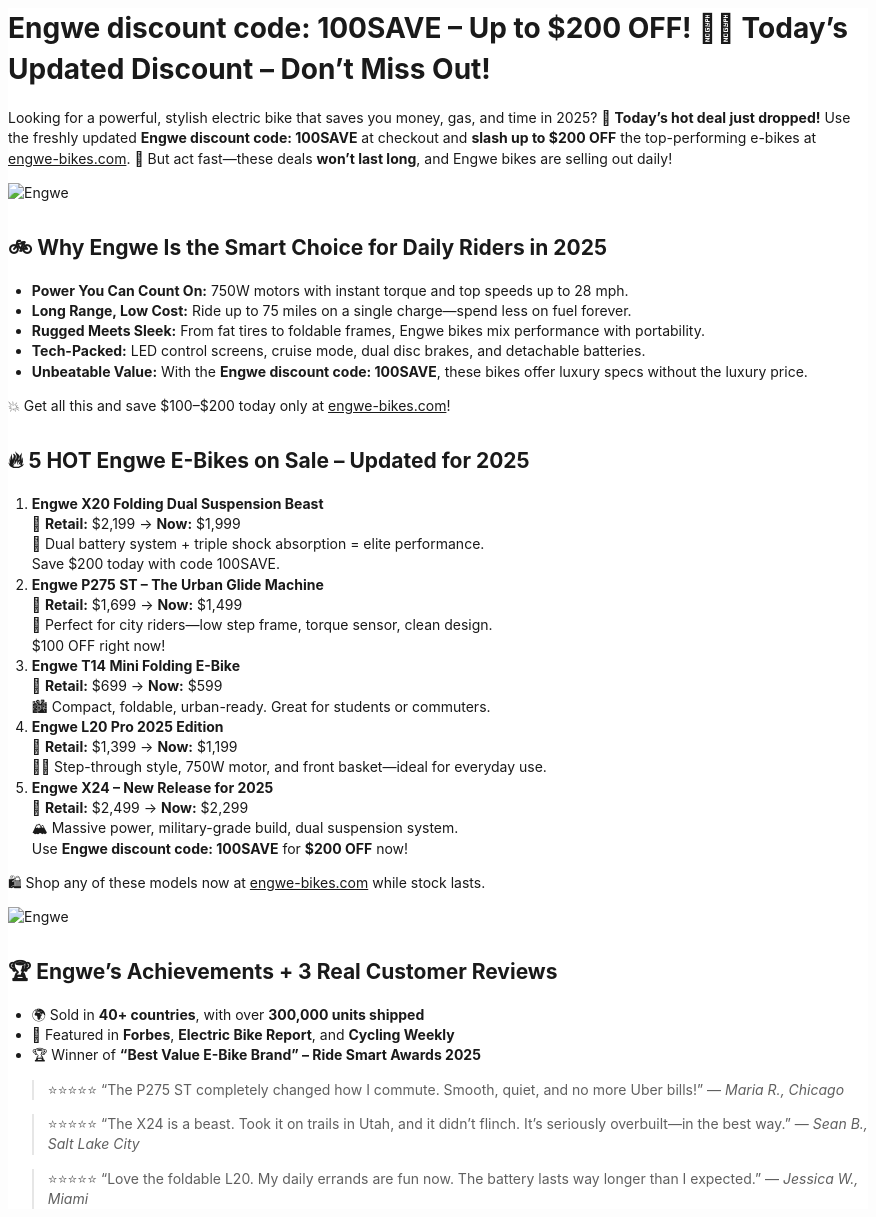 <h1><strong>Engwe discount code: 100SAVE – Up to $200 OFF! 🚴‍♀️ Today’s Updated Discount – Don’t Miss Out!</strong></h1>
  <p>Looking for a powerful, stylish electric bike that saves you money, gas, and time in 2025? 🎉 <strong>Today’s hot deal just dropped!</strong> Use the freshly updated <strong>Engwe discount code: 100SAVE</strong> at checkout and <strong>slash up to $200 OFF</strong> the top-performing e-bikes at <a href="https://engwe-bikes.com/?ref=TONYPHAM">engwe-bikes.com</a>. 🚨 But act fast—these deals <strong>won’t last long</strong>, and Engwe bikes are selling out daily!</p>
<img src="https://images.mirror-media.xyz/publication-images/QvTnIQrhEDRRLOZOud_bE.png?height=540&width=1080" alt="Engwe" width="1080">
  <h2><strong>🚲 Why Engwe Is the Smart Choice for Daily Riders in 2025</strong></h2>
  <ul>
    <li><strong>Power You Can Count On:</strong> 750W motors with instant torque and top speeds up to 28 mph.</li>
    <li><strong>Long Range, Low Cost:</strong> Ride up to 75 miles on a single charge—spend less on fuel forever.</li>
    <li><strong>Rugged Meets Sleek:</strong> From fat tires to foldable frames, Engwe bikes mix performance with portability.</li>
    <li><strong>Tech-Packed:</strong> LED control screens, cruise mode, dual disc brakes, and detachable batteries.</li>
    <li><strong>Unbeatable Value:</strong> With the <strong>Engwe discount code: 100SAVE</strong>, these bikes offer luxury specs without the luxury price.</li>
  </ul>
  <p>💥 Get all this and save $100–$200 today only at <a href="https://engwe-bikes.com/?ref=TONYPHAM">engwe-bikes.com</a>!</p>

  <h2><strong>🔥 5 HOT Engwe E-Bikes on Sale – Updated for 2025</strong></h2>
  <ol>
    <li><strong>Engwe X20 Folding Dual Suspension Beast</strong><br>💸 <strong>Retail:</strong> $2,199 → <strong>Now:</strong> $1,999<br>🔋 Dual battery system + triple shock absorption = elite performance.<br>Save $200 today with code 100SAVE.</li>
    <li><strong>Engwe P275 ST – The Urban Glide Machine</strong><br>💸 <strong>Retail:</strong> $1,699 → <strong>Now:</strong> $1,499<br>🧍 Perfect for city riders—low step frame, torque sensor, clean design.<br>$100 OFF right now!</li>
    <li><strong>Engwe T14 Mini Folding E-Bike</strong><br>💸 <strong>Retail:</strong> $699 → <strong>Now:</strong> $599<br>🏙 Compact, foldable, urban-ready. Great for students or commuters.</li>
    <li><strong>Engwe L20 Pro 2025 Edition</strong><br>💸 <strong>Retail:</strong> $1,399 → <strong>Now:</strong> $1,199<br>👩‍🦱 Step-through style, 750W motor, and front basket—ideal for everyday use.</li>
    <li><strong>Engwe X24 – New Release for 2025</strong><br>💸 <strong>Retail:</strong> $2,499 → <strong>Now:</strong> $2,299<br>🏔️ Massive power, military-grade build, dual suspension system.<br>Use <strong>Engwe discount code: 100SAVE</strong> for <strong>$200 OFF</strong> now!</li>
  </ol>
  <p>🛍️ Shop any of these models now at <a href="https://engwe-bikes.com/?ref=TONYPHAM">engwe-bikes.com</a> while stock lasts.</p>
<img src="https://images.mirror-media.xyz/publication-images/ui2TSR-OkAGPR0kjt33k4.png?height=540&width=1080" alt="Engwe" width="1080">
  <h2><strong>🏆 Engwe’s Achievements + 3 Real Customer Reviews</strong></h2>
  <ul>
    <li>🌍 Sold in <strong>40+ countries</strong>, with over <strong>300,000 units shipped</strong></li>
    <li>📰 Featured in <strong>Forbes</strong>, <strong>Electric Bike Report</strong>, and <strong>Cycling Weekly</strong></li>
    <li>🏆 Winner of <strong>“Best Value E-Bike Brand” – Ride Smart Awards 2025</strong></li>
  </ul>
  <blockquote>⭐️⭐️⭐️⭐️⭐️ “The P275 ST completely changed how I commute. Smooth, quiet, and no more Uber bills!” — <em>Maria R., Chicago</em></blockquote>
  <blockquote>⭐️⭐️⭐️⭐️⭐️ “The X24 is a beast. Took it on trails in Utah, and it didn’t flinch. It’s seriously overbuilt—in the best way.” — <em>Sean B., Salt Lake City</em></blockquote>
  <blockquote>⭐️⭐️⭐️⭐️⭐️ “Love the foldable L20. My daily errands are fun now. The battery lasts way longer than I expected.” — <em>Jessica W., Miami</em></blockquote>
